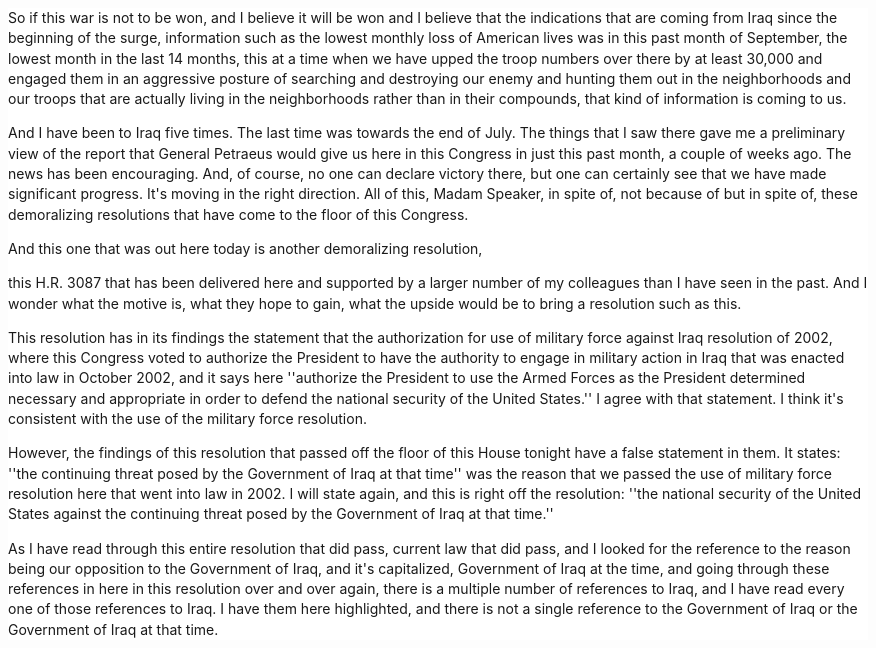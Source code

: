So if this war is not to be won, and I believe it will be won and I 
believe that the indications that are coming from Iraq since the 
beginning of the surge, information such as the lowest monthly loss of 
American lives was in this past month of September, the lowest month in 
the last 14 months, this at a time when we have upped the troop numbers 
over there by at least 30,000 and engaged them in an aggressive posture 
of searching and destroying our enemy and hunting them out in the 
neighborhoods and our troops that are actually living in the 
neighborhoods rather than in their compounds, that kind of information 
is coming to us.

And I have been to Iraq five times. The last time was towards the end 
of July. The things that I saw there gave me a preliminary view of the 
report that General Petraeus would give us here in this Congress in 
just this past month, a couple of weeks ago. The news has been 
encouraging. And, of course, no one can declare victory there, but one 
can certainly see that we have made significant progress. It's moving 
in the right direction. All of this, Madam Speaker, in spite of, not 
because of but in spite of, these demoralizing resolutions that have 
come to the floor of this Congress.

And this one that was out here today is another demoralizing 
resolution,


this H.R. 3087 that has been delivered here and supported by a larger 
number of my colleagues than I have seen in the past. And I wonder what 
the motive is, what they hope to gain, what the upside would be to 
bring a resolution such as this.

This resolution has in its findings the statement that the 
authorization for use of military force against Iraq resolution of 
2002, where this Congress voted to authorize the President to have the 
authority to engage in military action in Iraq that was enacted into 
law in October 2002, and it says here ''authorize the President to use 
the Armed Forces as the President determined necessary and appropriate 
in order to defend the national security of the United States.'' I 
agree with that statement. I think it's consistent with the use of the 
military force resolution.

However, the findings of this resolution that passed off the floor of 
this House tonight have a false statement in them. It states: ''the 
continuing threat posed by the Government of Iraq at that time'' was 
the reason that we passed the use of military force resolution here 
that went into law in 2002. I will state again, and this is right off 
the resolution: ''the national security of the United States against 
the continuing threat posed by the Government of Iraq at that time.''

As I have read through this entire resolution that did pass, current 
law that did pass, and I looked for the reference to the reason being 
our opposition to the Government of Iraq, and it's capitalized, 
Government of Iraq at the time, and going through these references in 
here in this resolution over and over again, there is a multiple number 
of references to Iraq, and I have read every one of those references to 
Iraq. I have them here highlighted, and there is not a single reference 
to the Government of Iraq or the Government of Iraq at that time.
